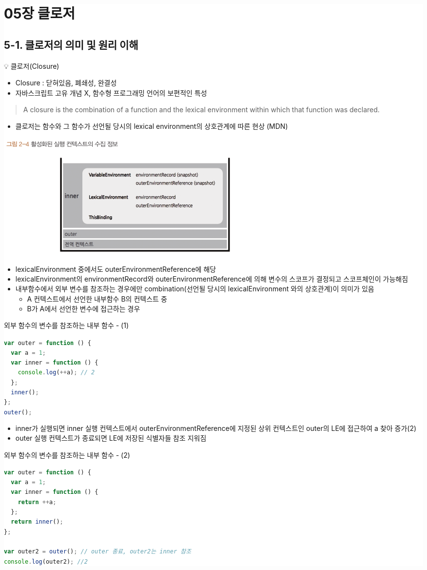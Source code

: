 # 05장 클로저

## 5-1. 클로저의 의미 및 원리 이해

💡 클로저(Closure)

- Closure : 닫혀있음, 폐쇄성, 완결성
- 자바스크립트 고유 개념 X, 함수형 프로그래밍 언어의 보편적인 특성

> A closure is the combination of a function and the lexical environment within which that function was declared.

- 클로저는 함수와 그 함수가 선언될 당시의 lexical environment의 상호관계에 따른 현상 (MDN)

![Untitled](image/image-1.png)

- lexicalEnvironment 중에서도 outerEnvironmentReference에 해당
- lexicalEnvironment의 environmentRecord와 outerEnvironmentReference에 의해 변수의 스코프가 결정되고 스코프체인이 가능해짐
- 내부함수에서 외부 변수를 참조하는 경우에만 combination(선언될 당시의 lexicalEnvironment 와의 상호관계)이 의미가 있음
  - A 컨텍스트에서 선언한 내부함수 B의 컨텍스트 중
  - B가 A에서 선언한 변수에 접근하는 경우

외부 함수의 변수를 참조하는 내부 함수 - (1)

```jsx
var outer = function () {
  var a = 1;
  var inner = function () {
    console.log(++a); // 2
  };
  inner();
};
outer();
```

- inner가 실행되면 inner 실행 컨텍스트에서 outerEnvironmentReference에 지정된 상위 컨텍스트인 outer의 LE에 접근하여 a 찾아 증가(2)
- outer 실행 컨텍스트가 종료되면 LE에 저장된 식별자들 참조 지워짐

외부 함수의 변수를 참조하는 내부 함수 - (2)

```jsx
var outer = function () {
  var a = 1;
  var inner = function () {
    return ++a;
  };
  return inner();
};

var outer2 = outer(); // outer 종료, outer2는 inner 참조
console.log(outer2); //2
```
